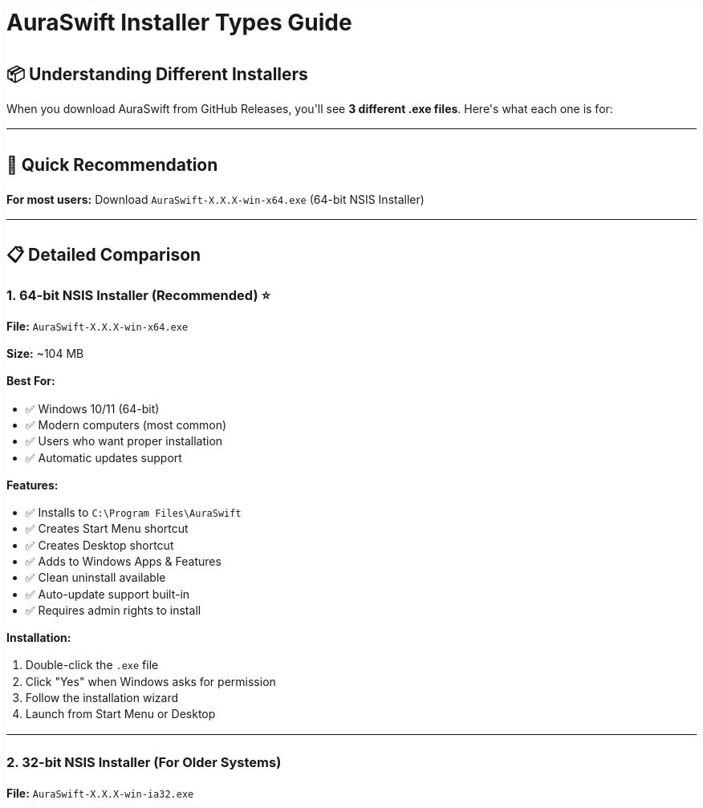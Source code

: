# AuraSwift Installer Types Guide

## 📦 Understanding Different Installers

When you download AuraSwift from GitHub Releases, you'll see **3 different .exe files**. Here's what each one is for:

---

## 🎯 Quick Recommendation

**For most users:** Download `AuraSwift-X.X.X-win-x64.exe` (64-bit NSIS Installer)

---

## 📋 Detailed Comparison

### 1. **64-bit NSIS Installer** (Recommended) ⭐

**File:** `AuraSwift-X.X.X-win-x64.exe`

**Size:** ~104 MB

**Best For:**

- ✅ Windows 10/11 (64-bit)
- ✅ Modern computers (most common)
- ✅ Users who want proper installation
- ✅ Automatic updates support

**Features:**

- ✅ Installs to `C:\Program Files\AuraSwift`
- ✅ Creates Start Menu shortcut
- ✅ Creates Desktop shortcut
- ✅ Adds to Windows Apps & Features
- ✅ Clean uninstall available
- ✅ Auto-update support built-in
- ✅ Requires admin rights to install

**Installation:**

1. Double-click the `.exe` file
2. Click "Yes" when Windows asks for permission
3. Follow the installation wizard
4. Launch from Start Menu or Desktop

---

### 2. **32-bit NSIS Installer** (For Older Systems)

**File:** `AuraSwift-X.X.X-win-ia32.exe`
